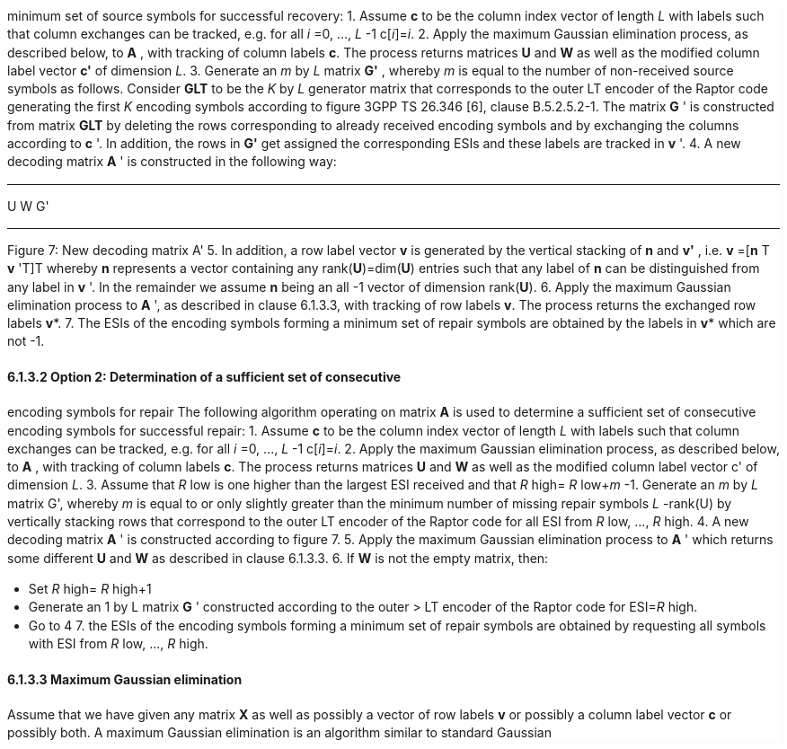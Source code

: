 minimum set of source symbols for successful recovery:
1\. Assume **c** to be the column index vector of length _L_ with labels such
that column exchanges can be tracked, e.g. for all _i_ =0, ..., _L_ -1
c[_i_]=_i_.
2\. Apply the maximum Gaussian elimination process, as described below, to
**A** , with tracking of column labels **c**. The process returns matrices
**U** and **W** as well as the modified column label vector **c\'** of
dimension _L_.
3\. Generate an _m_ by _L_ matrix **G\'** , whereby _m_ is equal to the number
of non-received source symbols as follows. Consider **GLT** to be the _K_ by
_L_ generator matrix that corresponds to the outer LT encoder of the Raptor
code generating the first _K_ encoding symbols according to figure 3GPP TS
26.346 [6], clause B.5.2.5.2-1. The matrix **G** \' is constructed from matrix
**GLT** by deleting the rows corresponding to already received encoding
symbols and by exchanging the columns according to **c** \'. In addition, the
rows in **G\'** get assigned the corresponding ESIs and these labels are
tracked in **v** \'.
4\. A new decoding matrix **A** \' is constructed in the following way:
* * *
U W G\'
* * *
Figure 7: New decoding matrix A\'
5\. In addition, a row label vector **v** is generated by the vertical
stacking of **n** and **v\'** , i.e. **v** =[**n** T **v** \'T]T whereby **n**
represents a vector containing any rank(**U**)=dim(**U**) entries such that
any label of **n** can be distinguished from any label in **v** \'. In the
remainder we assume **n** being an all -1 vector of dimension rank(**U**).
6\. Apply the maximum Gaussian elimination process to **A** \', as described
in clause 6.1.3.3, with tracking of row labels **v**. The process returns the
exchanged row labels **v***.
7\. The ESIs of the encoding symbols forming a minimum set of repair symbols
are obtained by the labels in **v*** which are not -1.
#### 6.1.3.2 Option 2: Determination of a sufficient set of consecutive
encoding symbols for repair
The following algorithm operating on matrix **A** is used to determine a
sufficient set of consecutive encoding symbols for successful repair:
1\. Assume **c** to be the column index vector of length _L_ with labels such
that column exchanges can be tracked, e.g. for all _i_ =0, ..., _L_ -1
c[_i_]=_i_.
2\. Apply the maximum Gaussian elimination process, as described below, to
**A** , with tracking of column labels **c**. The process returns matrices
**U** and **W** as well as the modified column label vector c\' of dimension
_L_.
3\. Assume that _R_ low is one higher than the largest ESI received and that
_R_ high= _R_ low+_m_ -1. Generate an _m_ by _L_ matrix G\', whereby _m_ is
equal to or only slightly greater than the minimum number of missing repair
symbols _L_ -rank(U) by vertically stacking rows that correspond to the outer
LT encoder of the Raptor code for all ESI from _R_ low, ..., _R_ high.
4\. A new decoding matrix **A** \' is constructed according to figure 7.
5\. Apply the maximum Gaussian elimination process to **A** \' which returns
some different **U** and **W** as described in clause 6.1.3.3.
6\. If **W** is not the empty matrix, then:
  * Set _R_ high= _R_ high+1
  * Generate an 1 by L matrix **G** \' constructed according to the outer > LT encoder of the Raptor code for ESI=_R_ high.
  * Go to 4
7\. the ESIs of the encoding symbols forming a minimum set of repair symbols
are obtained by requesting all symbols with ESI from _R_ low, ..., _R_ high.
#### 6.1.3.3 Maximum Gaussian elimination
Assume that we have given any matrix **X** as well as possibly a vector of row
labels **v** or possibly a column label vector **c** or possibly both. A
maximum Gaussian elimination is an algorithm similar to standard Gaussian